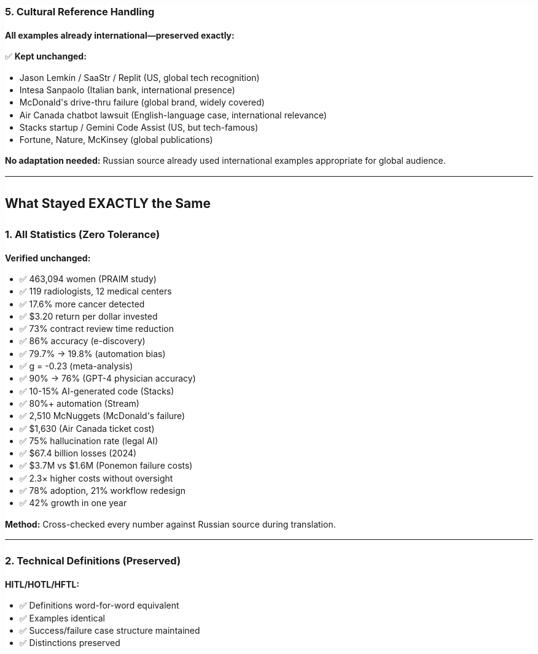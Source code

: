 ### 5. Cultural Reference Handling

**All examples already international—preserved exactly:**

✅ **Kept unchanged:**
- Jason Lemkin / SaaStr / Replit (US, global tech recognition)
- Intesa Sanpaolo (Italian bank, international presence)
- McDonald's drive-thru failure (global brand, widely covered)
- Air Canada chatbot lawsuit (English-language case, international relevance)
- Stacks startup / Gemini Code Assist (US, but tech-famous)
- Fortune, Nature, McKinsey (global publications)

**No adaptation needed:** Russian source already used international examples appropriate for global audience.

---

## What Stayed EXACTLY the Same

### 1. All Statistics (Zero Tolerance)

**Verified unchanged:**
- ✅ 463,094 women (PRAIM study)
- ✅ 119 radiologists, 12 medical centers
- ✅ 17.6% more cancer detected
- ✅ $3.20 return per dollar invested
- ✅ 73% contract review time reduction
- ✅ 86% accuracy (e-discovery)
- ✅ 79.7% → 19.8% (automation bias)
- ✅ g = -0.23 (meta-analysis)
- ✅ 90% → 76% (GPT-4 physician accuracy)
- ✅ 10-15% AI-generated code (Stacks)
- ✅ 80%+ automation (Stream)
- ✅ 2,510 McNuggets (McDonald's failure)
- ✅ $1,630 (Air Canada ticket cost)
- ✅ 75% hallucination rate (legal AI)
- ✅ $67.4 billion losses (2024)
- ✅ $3.7M vs $1.6M (Ponemon failure costs)
- ✅ 2.3× higher costs without oversight
- ✅ 78% adoption, 21% workflow redesign
- ✅ 42% growth in one year

**Method:** Cross-checked every number against Russian source during translation.

---

### 2. Technical Definitions (Preserved)

**HITL/HOTL/HFTL:**
- ✅ Definitions word-for-word equivalent
- ✅ Examples identical
- ✅ Success/failure case structure maintained
- ✅ Distinctions preserved
